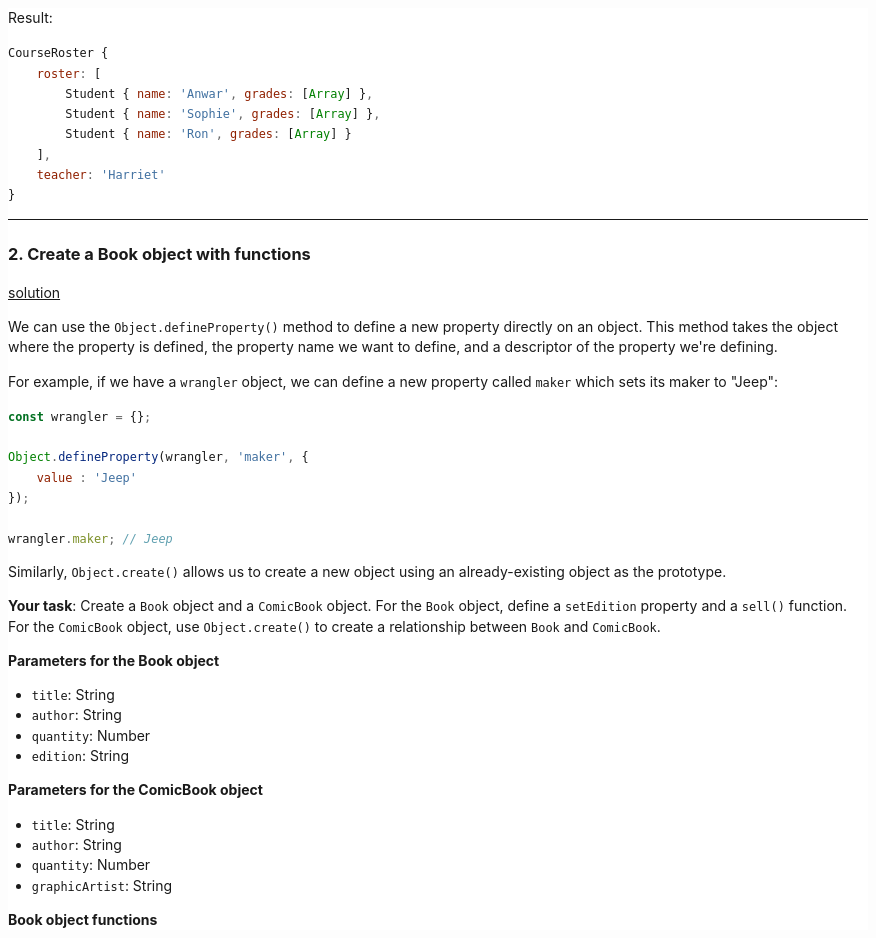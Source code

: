Result:
```js
CourseRoster {
    roster: [
        Student { name: 'Anwar', grades: [Array] },
        Student { name: 'Sophie', grades: [Array] },
        Student { name: 'Ron', grades: [Array] }
    ],
    teacher: 'Harriet'
}
```

--- 

### 2. Create a Book object with functions <a id="p2"></a>

[solution](./02-create-a-book-object-with-functions.js)

We can use the `Object.defineProperty()` method to define a new property directly on an object. This method takes the object where the property is defined, the property name we want to define, and a descriptor of the property we're defining.

For example, if we have a `wrangler` object, we can define a new property called `maker` which sets its maker to "Jeep":

```js
const wrangler = {};

Object.defineProperty(wrangler, 'maker', {
    value : 'Jeep'
});

wrangler.maker; // Jeep
```

Similarly, `Object.create()` allows us to create a new object using an already-existing object as the prototype.

**Your task**: Create a `Book` object and a `ComicBook` object. For the `Book` object, define a `setEdition` property and a `sell()` function. For the `ComicBook` object, use `Object.create()` to create a relationship between `Book` and `ComicBook`.

**Parameters for the Book object**

- `title`: String
- `author`: String
- `quantity`: Number
- `edition`: String

**Parameters for the ComicBook object**

- `title`: String
- `author`: String
- `quantity`: Number
- `graphicArtist`: String

**Book object functions**
